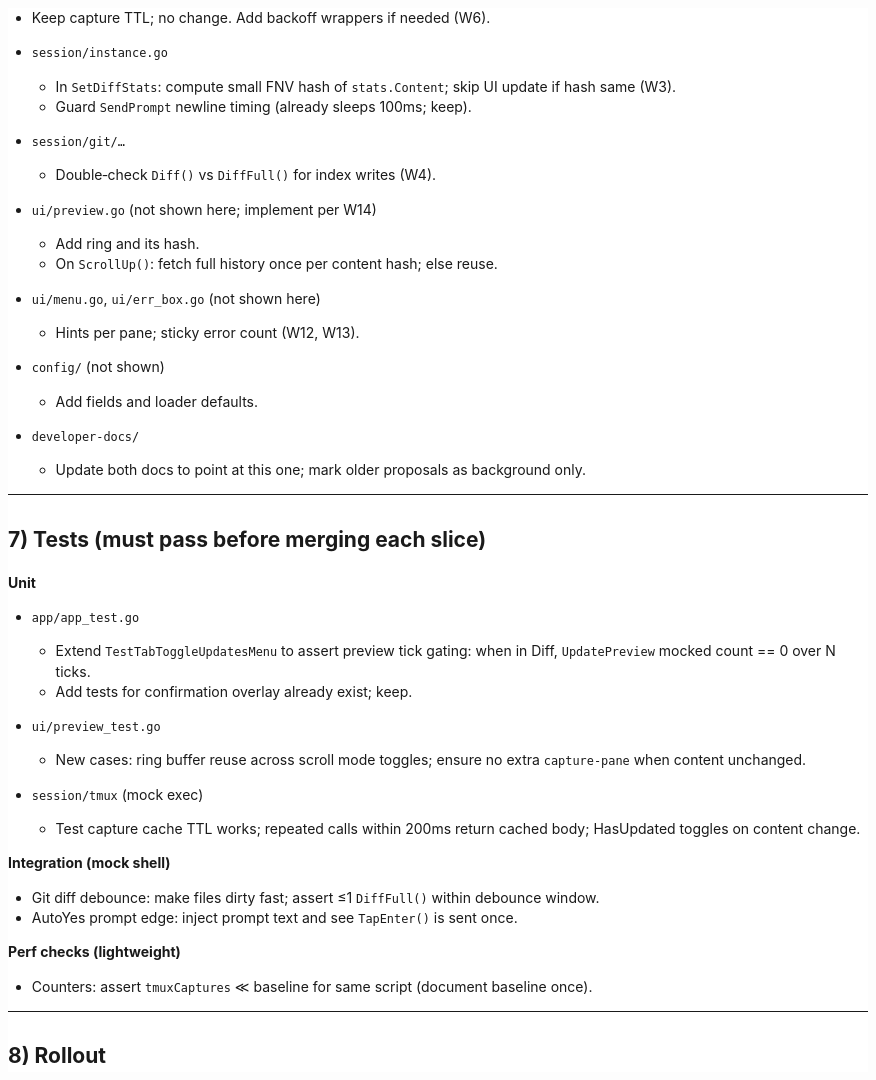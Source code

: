   * Keep capture TTL; no change. Add backoff wrappers if needed (W6).

* `session/instance.go`

  * In `SetDiffStats`: compute small FNV hash of `stats.Content`; skip UI update if hash same (W3).
  * Guard `SendPrompt` newline timing (already sleeps 100ms; keep).

* `session/git/…`

  * Double‑check `Diff()` vs `DiffFull()` for index writes (W4).

* `ui/preview.go` (not shown here; implement per W14)

  * Add ring and its hash.
  * On `ScrollUp()`: fetch full history once per content hash; else reuse.

* `ui/menu.go`, `ui/err_box.go` (not shown here)

  * Hints per pane; sticky error count (W12, W13).

* `config/` (not shown)

  * Add fields and loader defaults.

* `developer‑docs/`

  * Update both docs to point at this one; mark older proposals as background only.

---

## 7) Tests (must pass before merging each slice)

**Unit**

* `app/app_test.go`

  * Extend `TestTabToggleUpdatesMenu` to assert preview tick gating: when in Diff, `UpdatePreview` mocked count == 0 over N ticks.
  * Add tests for confirmation overlay already exist; keep.
* `ui/preview_test.go`

  * New cases: ring buffer reuse across scroll mode toggles; ensure no extra `capture-pane` when content unchanged.
* `session/tmux` (mock exec)

  * Test capture cache TTL works; repeated calls within 200ms return cached body; HasUpdated toggles on content change.

**Integration (mock shell)**

* Git diff debounce: make files dirty fast; assert ≤1 `DiffFull()` within debounce window.
* AutoYes prompt edge: inject prompt text and see `TapEnter()` is sent once.

**Perf checks (lightweight)**

* Counters: assert `tmuxCaptures` ≪ baseline for same script (document baseline once).

---

## 8) Rollout
